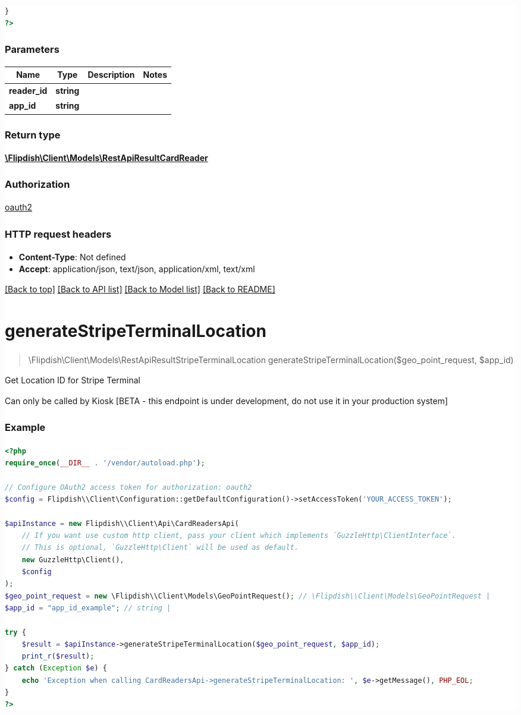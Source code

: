 ```php
}
?>
```

### Parameters

Name | Type | Description  | Notes
------------- | ------------- | ------------- | -------------
 **reader_id** | **string**|  |
 **app_id** | **string**|  |

### Return type

[**\Flipdish\\Client\Models\RestApiResultCardReader**](../Model/RestApiResultCardReader.md)

### Authorization

[oauth2](../../README.md#oauth2)

### HTTP request headers

 - **Content-Type**: Not defined
 - **Accept**: application/json, text/json, application/xml, text/xml

[[Back to top]](#) [[Back to API list]](../../README.md#documentation-for-api-endpoints) [[Back to Model list]](../../README.md#documentation-for-models) [[Back to README]](../../README.md)

# **generateStripeTerminalLocation**
> \Flipdish\\Client\Models\RestApiResultStripeTerminalLocation generateStripeTerminalLocation($geo_point_request, $app_id)

Get Location ID for Stripe Terminal

Can only be called by Kiosk  [BETA - this endpoint is under development, do not use it in your production system]

### Example
```php
<?php
require_once(__DIR__ . '/vendor/autoload.php');

// Configure OAuth2 access token for authorization: oauth2
$config = Flipdish\\Client\Configuration::getDefaultConfiguration()->setAccessToken('YOUR_ACCESS_TOKEN');

$apiInstance = new Flipdish\\Client\Api\CardReadersApi(
    // If you want use custom http client, pass your client which implements `GuzzleHttp\ClientInterface`.
    // This is optional, `GuzzleHttp\Client` will be used as default.
    new GuzzleHttp\Client(),
    $config
);
$geo_point_request = new \Flipdish\\Client\Models\GeoPointRequest(); // \Flipdish\\Client\Models\GeoPointRequest | 
$app_id = "app_id_example"; // string | 

try {
    $result = $apiInstance->generateStripeTerminalLocation($geo_point_request, $app_id);
    print_r($result);
} catch (Exception $e) {
    echo 'Exception when calling CardReadersApi->generateStripeTerminalLocation: ', $e->getMessage(), PHP_EOL;
}
?>
```